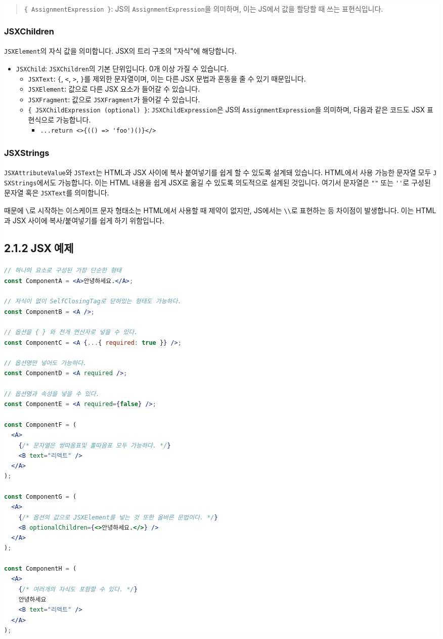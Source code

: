 > `{ AssignmentExpression }`: JS의 `AssignmentExpression`을 의미하며, 이는 JS에서 값을 할당할 때 쓰는 표현식입니다.

### JSXChildren

`JSXElement`의 자식 값을 의미합니다. JSX의 트리 구조의 "자식"에 해당합니다.

- `JSXChild`: `JSXChildren`의 기본 단위입니다. 0개 이상 가질 수 있습니다.
  - `JSXText`: `{`, `<`, `>`, `}`를 제외한 문자열이며, 이는 다른 JSX 문법과 혼동을 줄 수 있기 때문입니다.
  - `JSXElement`: 값으로 다른 JSX 요소가 들어갈 수 있습니다.
  - `JSXFragment`: 값으로 `JSXFragment`가 들어갈 수 있습니다.
  - `{ JSXChildExpression (optional) }`: `JSXChildExpression`은 JS의 `AssignmentExpression`을 의미하며, 다음과 같은 코드도 JSX 표현식으로 가능합니다.
    - `...return <>{(() => 'foo')()}</>`

### JSXStrings

`JSXAttributeValue`와 `JSText`는 HTML과 JSX 사이에 복사 붙여넣기를 쉽게 할 수 있도록 설계돼 있습니다. HTML에서 사용 가능한 문자열 모두 `JSXStrings`에서도 가능합니다. 이는 HTML 내용을 쉽게 JSX로 옮길 수 있도록 의도적으로 설계된 것입니다. 여기서 문자열은 `""` 또는 `''`로 구성된 문자열 혹은 `JSXText`를 의미합니다.

때문에 `\`로 시작하는 이스케이프 문자 형태소는 HTML에서 사용할 때 제약이 없지만, JS에서는 `\\`로 표현하는 등 차이점이 발생합니다. 이는 HTML과 JSX 사이에 복사/붙여넣기를 쉽게 하기 위함입니다.

## 2.1.2 JSX 예제

```jsx
// 하나의 요소로 구성된 가장 단순한 형태
const ComponentA = <A>안녕하세요.</A>;

// 자식이 없이 SelfClosingTag로 닫혀있는 형태도 가능하다.
const ComponentB = <A />;

// 옵션을 { } 와 전개 연산자로 넣을 수 있다.
const ComponentC = <A {...{ required: true }} />;

// 옵션명만 넣어도 가능하다.
const ComponentD = <A required />;

// 옵션명과 속성을 넣을 수 있다.
const ComponentE = <A required={false} />;

const ComponentF = (
  <A>
    {/* 문자열은 쌍따옴표및 홀따옴표 모두 가능하다. */}
    <B text="리액트" />
  </A>
);

const ComponentG = (
  <A>
    {/* 옵션의 값으로 JSXElement를 넣는 것 또한 올바른 문법이다. */}
    <B optionalChildren={<>안녕하세요.</>} />
  </A>
);

const ComponentH = (
  <A>
    {/* 여러개의 자식도 포함할 수 있다. */}
    안녕하세요
    <B text="리액트" />
  </A>
);
```
